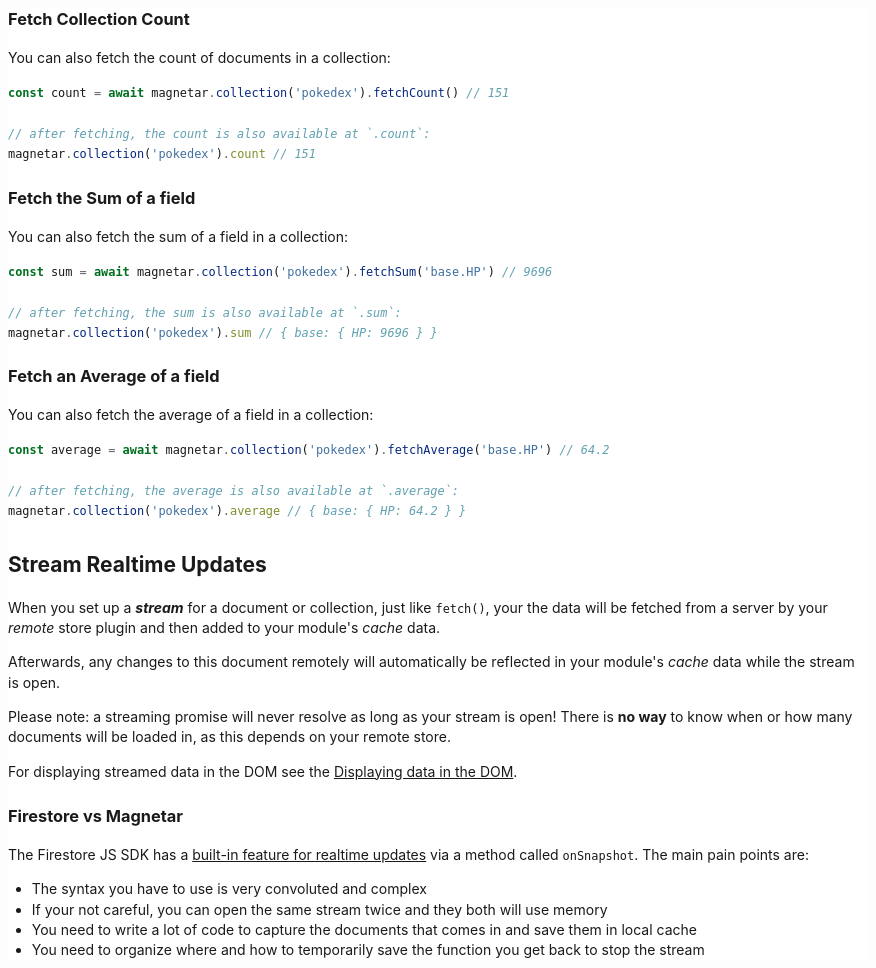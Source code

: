 ### Fetch Collection Count

You can also fetch the count of documents in a collection:

```js
const count = await magnetar.collection('pokedex').fetchCount() // 151

// after fetching, the count is also available at `.count`:
magnetar.collection('pokedex').count // 151
```

### Fetch the Sum of a field

You can also fetch the sum of a field in a collection:

```js
const sum = await magnetar.collection('pokedex').fetchSum('base.HP') // 9696

// after fetching, the sum is also available at `.sum`:
magnetar.collection('pokedex').sum // { base: { HP: 9696 } }
```

### Fetch an Average of a field

You can also fetch the average of a field in a collection:

```js
const average = await magnetar.collection('pokedex').fetchAverage('base.HP') // 64.2

// after fetching, the average is also available at `.average`:
magnetar.collection('pokedex').average // { base: { HP: 64.2 } }
```

## Stream Realtime Updates

When you set up a _**stream**_ for a document or collection, just like `fetch()`, your the data will be fetched from a server by your _remote_ store plugin and then added to your module's _cache_ data.

Afterwards, any changes to this document remotely will automatically be reflected in your module's _cache_ data while the stream is open.

Please note: a streaming promise will never resolve as long as your stream is open! There is **no way** to know when or how many documents will be loaded in, as this depends on your remote store.

For displaying streamed data in the DOM see the [Displaying data in the DOM](../setup/#displaying-data-in-the-dom).

### Firestore vs Magnetar

The Firestore JS SDK has a [built-in feature for realtime updates](https://firebase.google.com/docs/firestore/query-data/listen) via a method called `onSnapshot`. The main pain points are:

- The syntax you have to use is very convoluted and complex
- If your not careful, you can open the same stream twice and they both will use memory
- You need to write a lot of code to capture the documents that comes in and save them in local cache
- You need to organize where and how to temporarily save the function you get back to stop the stream
